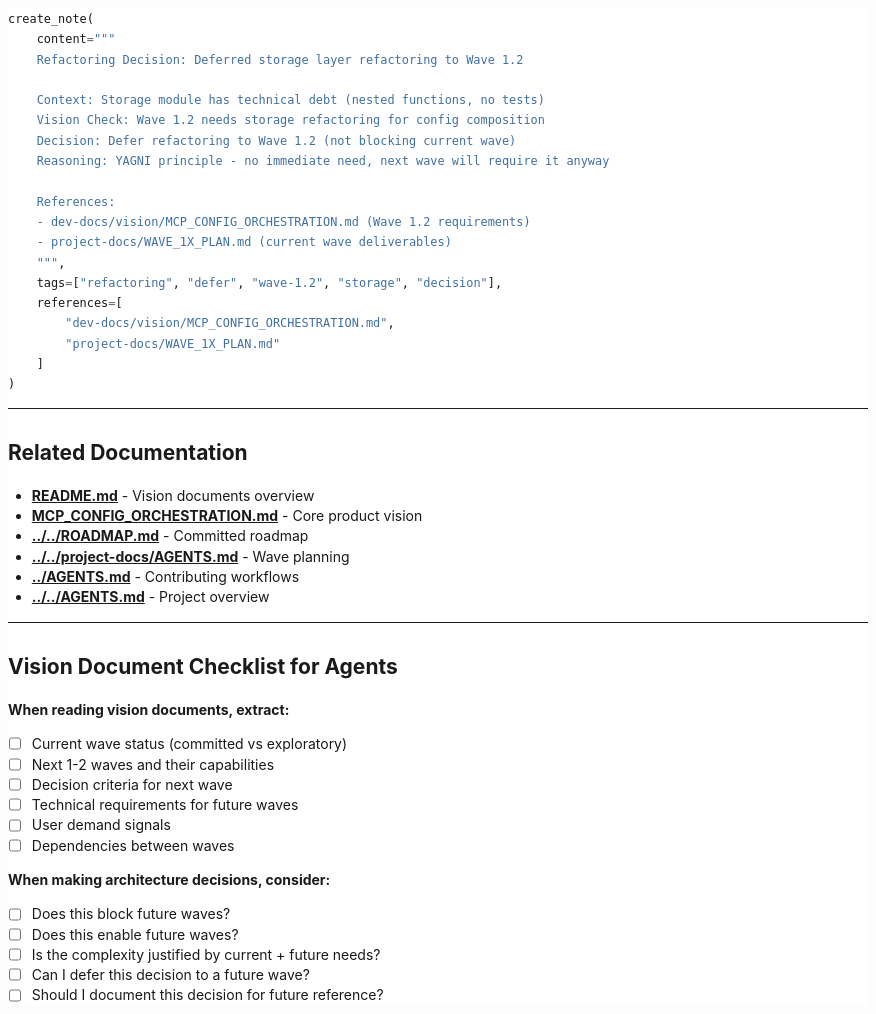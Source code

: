 ```python
create_note(
    content="""
    Refactoring Decision: Deferred storage layer refactoring to Wave 1.2

    Context: Storage module has technical debt (nested functions, no tests)
    Vision Check: Wave 1.2 needs storage refactoring for config composition
    Decision: Defer refactoring to Wave 1.2 (not blocking current wave)
    Reasoning: YAGNI principle - no immediate need, next wave will require it anyway

    References:
    - dev-docs/vision/MCP_CONFIG_ORCHESTRATION.md (Wave 1.2 requirements)
    - project-docs/WAVE_1X_PLAN.md (current wave deliverables)
    """,
    tags=["refactoring", "defer", "wave-1.2", "storage", "decision"],
    references=[
        "dev-docs/vision/MCP_CONFIG_ORCHESTRATION.md",
        "project-docs/WAVE_1X_PLAN.md"
    ]
)
```

---

## Related Documentation

- **[README.md](README.md)** - Vision documents overview
- **[MCP_CONFIG_ORCHESTRATION.md](MCP_CONFIG_ORCHESTRATION.md)** - Core product vision
- **[../../ROADMAP.md](../../ROADMAP.md)** - Committed roadmap
- **[../../project-docs/AGENTS.md](../../project-docs/AGENTS.md)** - Wave planning
- **[../AGENTS.md](../AGENTS.md)** - Contributing workflows
- **[../../AGENTS.md](../../AGENTS.md)** - Project overview

---

## Vision Document Checklist for Agents

**When reading vision documents, extract:**

- [ ] Current wave status (committed vs exploratory)
- [ ] Next 1-2 waves and their capabilities
- [ ] Decision criteria for next wave
- [ ] Technical requirements for future waves
- [ ] User demand signals
- [ ] Dependencies between waves

**When making architecture decisions, consider:**

- [ ] Does this block future waves?
- [ ] Does this enable future waves?
- [ ] Is the complexity justified by current + future needs?
- [ ] Can I defer this decision to a future wave?
- [ ] Should I document this decision for future reference?
